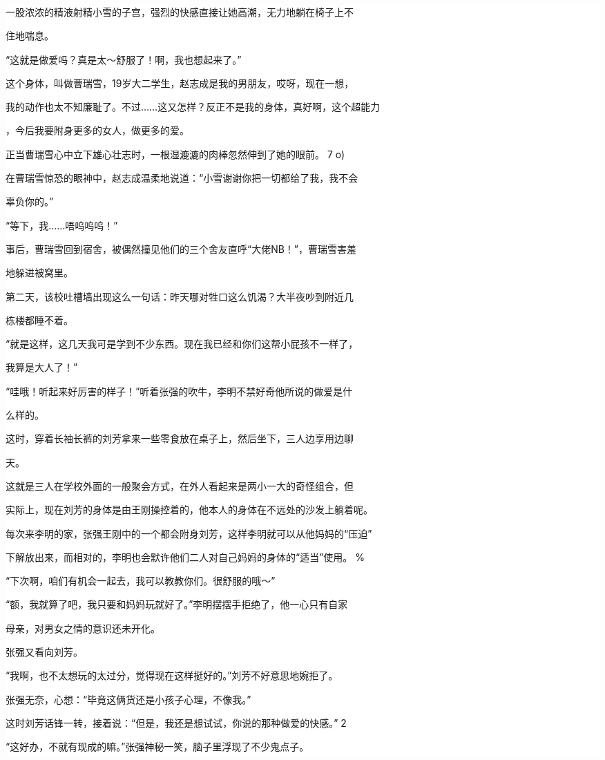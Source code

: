 一股浓浓的精液射精小雪的子宫，强烈的快感直接让她高潮，无力地躺在椅子上不

住地喘息。

“这就是做爱吗？真是太～舒服了！啊，我也想起来了。”

这个身体，叫做曹瑞雪，19岁大二学生，赵志成是我的男朋友，哎呀，现在一想，

我的动作也太不知廉耻了。不过……这又怎样？反正不是我的身体，真好啊，这个超能力

，今后我要附身更多的女人，做更多的爱。

正当曹瑞雪心中立下雄心壮志时，一根湿漉漉的肉棒忽然伸到了她的眼前。 7  o)

在曹瑞雪惊恐的眼神中，赵志成温柔地说道：“小雪谢谢你把一切都给了我，我不会

辜负你的。”

“等下，我……唔呜呜呜！”

事后，曹瑞雪回到宿舍，被偶然撞见他们的三个舍友直呼“大佬NB！”，曹瑞雪害羞

地躲进被窝里。

第二天，该校吐槽墙出现这么一句话：昨天哪对牲口这么饥渴？大半夜吵到附近几

栋楼都睡不着。



“就是这样，这几天我可是学到不少东西。现在我已经和你们这帮小屁孩不一样了，

我算是大人了！”

“哇哦！听起来好厉害的样子！”听着张强的吹牛，李明不禁好奇他所说的做爱是什

么样的。

这时，穿着长袖长裤的刘芳拿来一些零食放在桌子上，然后坐下，三人边享用边聊

天。

这就是三人在学校外面的一般聚会方式，在外人看起来是两小一大的奇怪组合，但

实际上，现在刘芳的身体是由王刚操控着的，他本人的身体在不远处的沙发上躺着呢。

每次来李明的家，张强王刚中的一个都会附身刘芳，这样李明就可以从他妈妈的“压迫”

下解放出来，而相对的，李明也会默许他们二人对自己妈妈的身体的“适当”使用。 %

“下次啊，咱们有机会一起去，我可以教教你们。很舒服的哦～”

“额，我就算了吧，我只要和妈妈玩就好了。”李明摆摆手拒绝了，他一心只有自家

母亲，对男女之情的意识还未开化。

张强又看向刘芳。

“我啊，也不太想玩的太过分，觉得现在这样挺好的。”刘芳不好意思地婉拒了。

张强无奈，心想：“毕竟这俩货还是小孩子心理，不像我。”

这时刘芳话锋一转，接着说：“但是，我还是想试试，你说的那种做爱的快感。” 2

“这好办，不就有现成的嘛。”张强神秘一笑，脑子里浮现了不少鬼点子。
